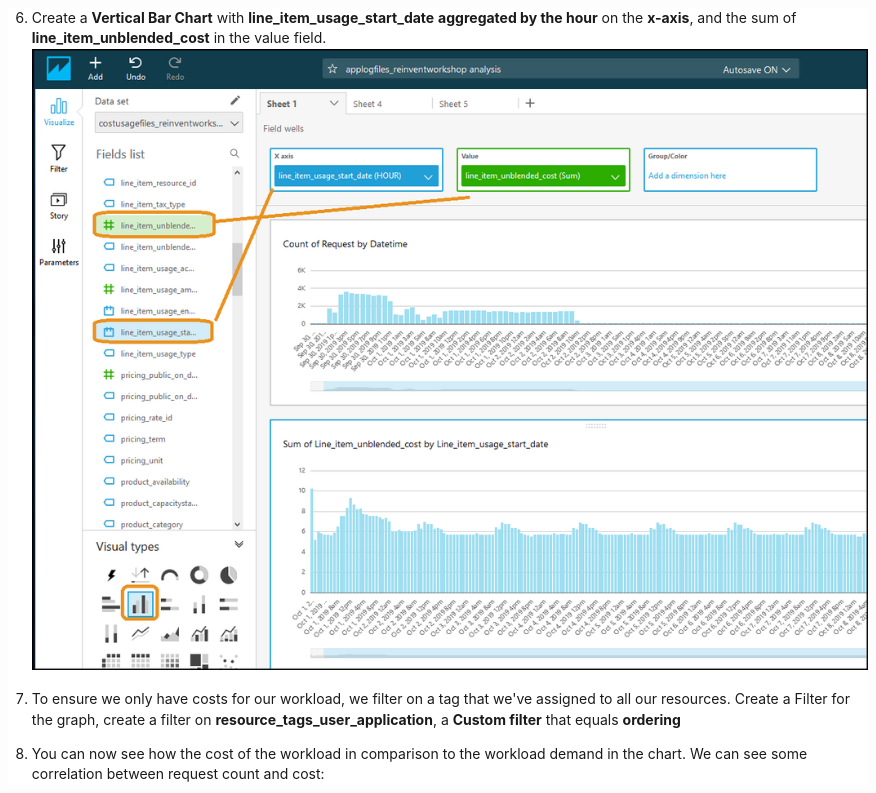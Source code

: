 6. Create a **Vertical Bar Chart** with **line_item_usage_start_date** **aggregated by the hour** on the **x-axis**, and the sum of **line_item_unblended_cost** in the value field.
![Images/quicksight-costvisual1.png](Images/quicksight-costvisual1.png)  

7. To ensure we only have costs for our workload, we filter on a tag that we've assigned to all our resources. Create a Filter for the graph, create a filter on **resource_tags_user_application**, a **Custom filter** that equals **ordering**
 
8. You can now see how the cost of the workload in comparison to the workload demand in the chart. We can see some correlation between request count and cost:
